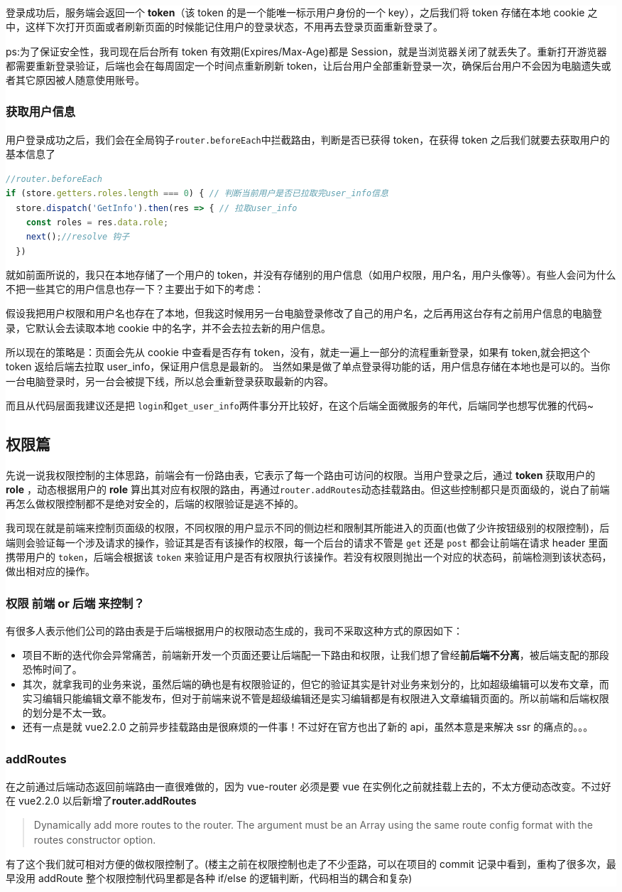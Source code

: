 登录成功后，服务端会返回一个 **token**（该 token 的是一个能唯一标示用户身份的一个 key），之后我们将 token 存储在本地 cookie 之中，这样下次打开页面或者刷新页面的时候能记住用户的登录状态，不用再去登录页面重新登录了。

ps:为了保证安全性，我司现在后台所有 token 有效期(Expires/Max-Age)都是 Session，就是当浏览器关闭了就丢失了。重新打开游览器都需要重新登录验证，后端也会在每周固定一个时间点重新刷新 token，让后台用户全部重新登录一次，确保后台用户不会因为电脑遗失或者其它原因被人随意使用账号。

### 获取用户信息

用户登录成功之后，我们会在全局钩子`router.beforeEach`中拦截路由，判断是否已获得 token，在获得 token 之后我们就要去获取用户的基本信息了

```js
//router.beforeEach
if (store.getters.roles.length === 0) { // 判断当前用户是否已拉取完user_info信息
  store.dispatch('GetInfo').then(res => { // 拉取user_info
    const roles = res.data.role;
    next();//resolve 钩子
  })
```

就如前面所说的，我只在本地存储了一个用户的 token，并没有存储别的用户信息（如用户权限，用户名，用户头像等）。有些人会问为什么不把一些其它的用户信息也存一下？主要出于如下的考虑：

假设我把用户权限和用户名也存在了本地，但我这时候用另一台电脑登录修改了自己的用户名，之后再用这台存有之前用户信息的电脑登录，它默认会去读取本地 cookie 中的名字，并不会去拉去新的用户信息。

所以现在的策略是：页面会先从 cookie 中查看是否存有 token，没有，就走一遍上一部分的流程重新登录，如果有 token,就会把这个 token 返给后端去拉取 user_info，保证用户信息是最新的。
当然如果是做了单点登录得功能的话，用户信息存储在本地也是可以的。当你一台电脑登录时，另一台会被提下线，所以总会重新登录获取最新的内容。

而且从代码层面我建议还是把 `login`和`get_user_info`两件事分开比较好，在这个后端全面微服务的年代，后端同学也想写优雅的代码~

## 权限篇

先说一说我权限控制的主体思路，前端会有一份路由表，它表示了每一个路由可访问的权限。当用户登录之后，通过 **token** 获取用户的 **role** ，动态根据用户的 **role** 算出其对应有权限的路由，再通过`router.addRoutes`动态挂载路由。但这些控制都只是页面级的，说白了前端再怎么做权限控制都不是绝对安全的，后端的权限验证是逃不掉的。

我司现在就是前端来控制页面级的权限，不同权限的用户显示不同的侧边栏和限制其所能进入的页面(也做了少许按钮级别的权限控制)，后端则会验证每一个涉及请求的操作，验证其是否有该操作的权限，每一个后台的请求不管是 `get` 还是 `post` 都会让前端在请求 header 里面携带用户的 `token`，后端会根据该 `token` 来验证用户是否有权限执行该操作。若没有权限则抛出一个对应的状态码，前端检测到该状态码，做出相对应的操作。

### 权限 前端 or 后端 来控制？

有很多人表示他们公司的路由表是于后端根据用户的权限动态生成的，我司不采取这种方式的原因如下：

- 项目不断的迭代你会异常痛苦，前端新开发一个页面还要让后端配一下路由和权限，让我们想了曾经**前后端不分离**，被后端支配的那段恐怖时间了。
- 其次，就拿我司的业务来说，虽然后端的确也是有权限验证的，但它的验证其实是针对业务来划分的，比如超级编辑可以发布文章，而实习编辑只能编辑文章不能发布，但对于前端来说不管是超级编辑还是实习编辑都是有权限进入文章编辑页面的。所以前端和后端权限的划分是不太一致。
- 还有一点是就 vue2.2.0 之前异步挂载路由是很麻烦的一件事！不过好在官方也出了新的 api，虽然本意是来解决 ssr 的痛点的。。。

### addRoutes

在之前通过后端动态返回前端路由一直很难做的，因为 vue-router 必须是要 vue 在实例化之前就挂载上去的，不太方便动态改变。不过好在 vue2.2.0 以后新增了**router.addRoutes**

> Dynamically add more routes to the router. The argument must be an Array using the same route config format with the routes constructor option.

有了这个我们就可相对方便的做权限控制了。(楼主之前在权限控制也走了不少歪路，可以在项目的 commit 记录中看到，重构了很多次，最早没用 addRoute 整个权限控制代码里都是各种 if/else 的逻辑判断，代码相当的耦合和复杂)
